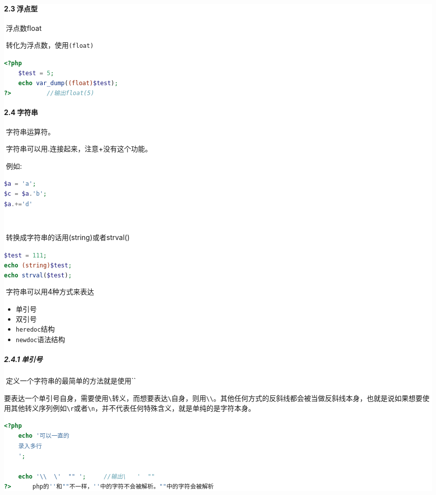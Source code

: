 

#### 2.3	浮点型

​		浮点数float



​		转化为浮点数，使用`(float)`

```php
<?php
	$test = 5;
	echo var_dump((float)$test);
?>			//输出float(5)
```





#### 2.4	字符串

​		字符串运算符。

​		字符串可以用.连接起来，注意+没有这个功能。

​				例如:

```php
$a = 'a';
$c = $a.'b';
$a.+='d'
```

​		

​		转换成字符串的话用(string)或者strval()

```php
$test = 111;
echo (string)$test;
echo strval($test);
```

​		字符串可以用4种方式来表达

+ 单引号
+ 双引号
+ `heredoc`结构
+ `newdoc`语法结构



##### 2.4.1	单引号

​		定义一个字符串的最简单的方法就是使用\`\`

​		要表达一个单引号自身，需要使用`\`转义，而想要表达`\`自身，则用`\\`。其他任何方式的反斜线都会被当做反斜线本身，也就是说如果想要使用其他转义序列例如`\r`或者`\n`，并不代表任何特殊含义，就是单纯的是字符本身。

```php
<?php
    echo '可以一直的
    录入多行
    ';
	
	echo '\\  \'  "" ';		//输出\   '  ""
?>		php的''和""不一样，''中的字符不会被解析。""中的字符会被解析
```
